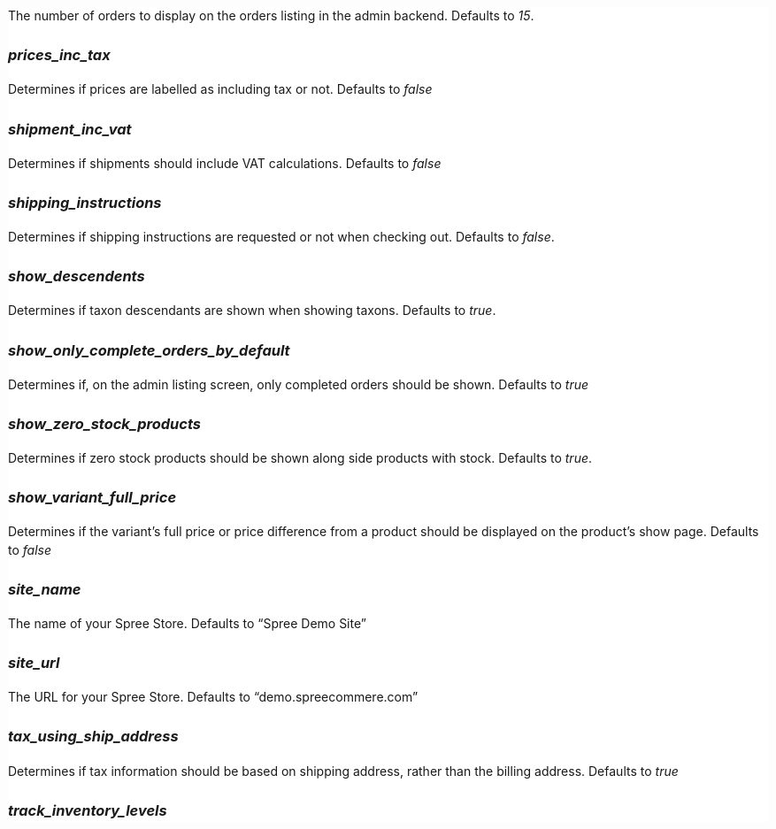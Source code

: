 The number of orders to display on the orders listing in the admin
backend. Defaults to *15*.

### *prices\_inc\_tax*

Determines if prices are labelled as including tax or not. Defaults to
*false*

### *shipment\_inc\_vat*

Determines if shipments should include VAT calculations. Defaults to
*false*

### *shipping\_instructions*

Determines if shipping instructions are requested or not when checking
out. Defaults to *false*.

### *show\_descendents*

Determines if taxon descendants are shown when showing taxons. Defaults
to *true*.

### *show\_only\_complete\_orders\_by\_default*

Determines if, on the admin listing screen, only completed orders should
be shown. Defaults to *true*

### *show\_zero\_stock\_products*

Determines if zero stock products should be shown along side products
with stock. Defaults to *true*.

### *show\_variant\_full\_price*

Determines if the variant’s full price or price difference from a
product should be displayed on the product’s show page. Defaults to
*false*

### *site\_name*

The name of your Spree Store. Defaults to “Spree Demo Site”

### *site\_url*

The URL for your Spree Store. Defaults to “demo.spreecommere.com”

### *tax\_using\_ship\_address*

Determines if tax information should be based on shipping address,
rather than the billing address. Defaults to *true*

### *track\_inventory\_levels*
